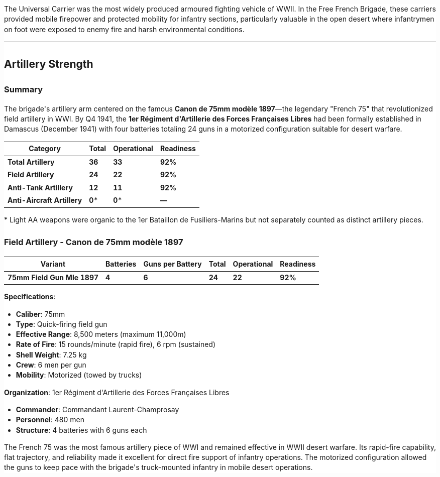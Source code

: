 The Universal Carrier was the most widely produced armoured fighting vehicle of WWII. In the Free French Brigade, these carriers provided mobile firepower and protected mobility for infantry sections, particularly valuable in the open desert where infantrymen on foot were exposed to enemy fire and harsh environmental conditions.

---

## Artillery Strength

### Summary

The brigade's artillery arm centered on the famous **Canon de 75mm modèle 1897**—the legendary "French 75" that revolutionized field artillery in WWI. By Q4 1941, the **1er Régiment d'Artillerie des Forces Françaises Libres** had been formally established in Damascus (December 1941) with four batteries totaling 24 guns in a motorized configuration suitable for desert warfare.

| Category | Total | Operational | Readiness |
|----------|-------|-------------|-----------|
| **Total Artillery** | **36** | **33** | **92%** |
| **Field Artillery** | **24** | **22** | **92%** |
| **Anti-Tank Artillery** | **12** | **11** | **92%** |
| **Anti-Aircraft Artillery** | **0*** | **0*** | **—** |

\* Light AA weapons were organic to the 1er Bataillon de Fusiliers-Marins but not separately counted as distinct artillery pieces.

### Field Artillery - Canon de 75mm modèle 1897

| Variant | Batteries | Guns per Battery | Total | Operational | Readiness |
|---------|-----------|------------------|-------|-------------|-----------|
| **75mm Field Gun Mle 1897** | **4** | **6** | **24** | **22** | **92%** |

**Specifications**:
- **Caliber**: 75mm
- **Type**: Quick-firing field gun
- **Effective Range**: 8,500 meters (maximum 11,000m)
- **Rate of Fire**: 15 rounds/minute (rapid fire), 6 rpm (sustained)
- **Shell Weight**: 7.25 kg
- **Crew**: 6 men per gun
- **Mobility**: Motorized (towed by trucks)

**Organization**: 1er Régiment d'Artillerie des Forces Françaises Libres
- **Commander**: Commandant Laurent-Champrosay
- **Personnel**: 480 men
- **Structure**: 4 batteries with 6 guns each

The French 75 was the most famous artillery piece of WWI and remained effective in WWII desert warfare. Its rapid-fire capability, flat trajectory, and reliability made it excellent for direct fire support of infantry operations. The motorized configuration allowed the guns to keep pace with the brigade's truck-mounted infantry in mobile desert operations.

